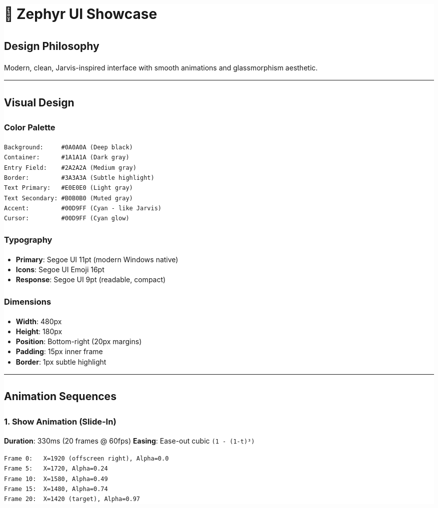 # 🎨 Zephyr UI Showcase

## Design Philosophy
Modern, clean, Jarvis-inspired interface with smooth animations and glassmorphism aesthetic.

---

## Visual Design

### Color Palette
```
Background:     #0A0A0A (Deep black)
Container:      #1A1A1A (Dark gray)
Entry Field:    #2A2A2A (Medium gray)
Border:         #3A3A3A (Subtle highlight)
Text Primary:   #E0E0E0 (Light gray)
Text Secondary: #B0B0B0 (Muted gray)
Accent:         #00D9FF (Cyan - like Jarvis)
Cursor:         #00D9FF (Cyan glow)
```

### Typography
- **Primary**: Segoe UI 11pt (modern Windows native)
- **Icons**: Segoe UI Emoji 16pt
- **Response**: Segoe UI 9pt (readable, compact)

### Dimensions
- **Width**: 480px
- **Height**: 180px
- **Position**: Bottom-right (20px margins)
- **Padding**: 15px inner frame
- **Border**: 1px subtle highlight

---

## Animation Sequences

### 1. Show Animation (Slide-In)
**Duration**: 330ms (20 frames @ 60fps)
**Easing**: Ease-out cubic `(1 - (1-t)³)`

```
Frame 0:   X=1920 (offscreen right), Alpha=0.0
Frame 5:   X=1720, Alpha=0.24
Frame 10:  X=1580, Alpha=0.49
Frame 15:  X=1480, Alpha=0.74
Frame 20:  X=1420 (target), Alpha=0.97
```
